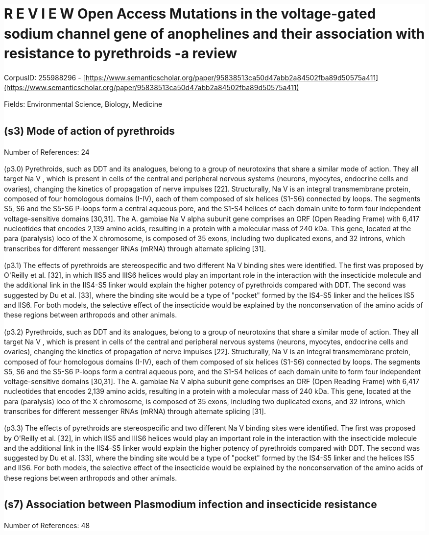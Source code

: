# R E V I E W Open Access Mutations in the voltage-gated sodium channel gene of anophelines and their association with resistance to pyrethroids -a review

CorpusID: 255988296 - [https://www.semanticscholar.org/paper/95838513ca50d47abb2a84502fba89d50575a411](https://www.semanticscholar.org/paper/95838513ca50d47abb2a84502fba89d50575a411)

Fields: Environmental Science, Biology, Medicine

## (s3) Mode of action of pyrethroids
Number of References: 24

(p3.0) Pyrethroids, such as DDT and its analogues, belong to a group of neurotoxins that share a similar mode of action. They all target Na V , which is present in cells of the central and peripheral nervous systems (neurons, myocytes, endocrine cells and ovaries), changing the kinetics of propagation of nerve impulses [22]. Structurally, Na V is an integral transmembrane protein, composed of four homologous domains (I-IV), each of them composed of six helices (S1-S6) connected by loops. The segments S5, S6 and the S5-S6 P-loops form a central aqueous pore, and the S1-S4 helices of each domain unite to form four independent voltage-sensitive domains [30,31]. The A. gambiae Na V alpha subunit gene comprises an ORF (Open Reading Frame) with 6,417 nucleotides that encodes 2,139 amino acids, resulting in a protein with a molecular mass of 240 kDa. This gene, located at the para (paralysis) loco of the X chromosome, is composed of 35 exons, including two duplicated exons, and 32 introns, which transcribes for different messenger RNAs (mRNA) through alternate splicing [31].

(p3.1) The effects of pyrethroids are stereospecific and two different Na V binding sites were identified. The first was proposed by O'Reilly et al. [32], in which IIS5 and IIIS6 helices would play an important role in the interaction with the insecticide molecule and the additional link in the IIS4-S5 linker would explain the higher potency of pyrethroids compared with DDT. The second was suggested by Du et al. [33], where the binding site would be a type of "pocket" formed by the IS4-S5 linker and the helices IS5 and IIS6. For both models, the selective effect of the insecticide would be explained by the nonconservation of the amino acids of these regions between arthropods and other animals.

(p3.2) Pyrethroids, such as DDT and its analogues, belong to a group of neurotoxins that share a similar mode of action. They all target Na V , which is present in cells of the central and peripheral nervous systems (neurons, myocytes, endocrine cells and ovaries), changing the kinetics of propagation of nerve impulses [22]. Structurally, Na V is an integral transmembrane protein, composed of four homologous domains (I-IV), each of them composed of six helices (S1-S6) connected by loops. The segments S5, S6 and the S5-S6 P-loops form a central aqueous pore, and the S1-S4 helices of each domain unite to form four independent voltage-sensitive domains [30,31]. The A. gambiae Na V alpha subunit gene comprises an ORF (Open Reading Frame) with 6,417 nucleotides that encodes 2,139 amino acids, resulting in a protein with a molecular mass of 240 kDa. This gene, located at the para (paralysis) loco of the X chromosome, is composed of 35 exons, including two duplicated exons, and 32 introns, which transcribes for different messenger RNAs (mRNA) through alternate splicing [31].

(p3.3) The effects of pyrethroids are stereospecific and two different Na V binding sites were identified. The first was proposed by O'Reilly et al. [32], in which IIS5 and IIIS6 helices would play an important role in the interaction with the insecticide molecule and the additional link in the IIS4-S5 linker would explain the higher potency of pyrethroids compared with DDT. The second was suggested by Du et al. [33], where the binding site would be a type of "pocket" formed by the IS4-S5 linker and the helices IS5 and IIS6. For both models, the selective effect of the insecticide would be explained by the nonconservation of the amino acids of these regions between arthropods and other animals.
## (s7) Association between Plasmodium infection and insecticide resistance
Number of References: 48

